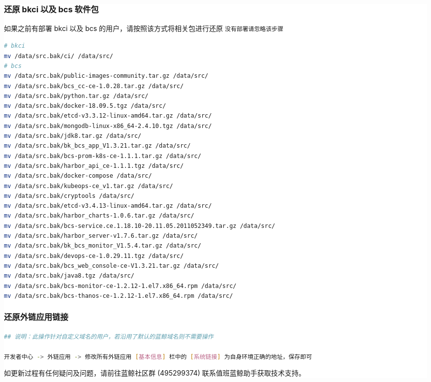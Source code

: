 ### 还原 bkci 以及 bcs 软件包
如果之前有部署 bkci 以及 bcs 的用户，请按照该方式将相关包进行还原 `没有部署请忽略该步骤`
```bash
# bkci
mv /data/src.bak/ci/ /data/src/
# bcs
mv /data/src.bak/public-images-community.tar.gz /data/src/
mv /data/src.bak/bcs_cc-ce-1.0.28.tar.gz /data/src/
mv /data/src.bak/python.tar.gz /data/src/
mv /data/src.bak/docker-18.09.5.tgz /data/src/
mv /data/src.bak/etcd-v3.3.12-linux-amd64.tar.gz /data/src/
mv /data/src.bak/mongodb-linux-x86_64-2.4.10.tgz /data/src/
mv /data/src.bak/jdk8.tar.gz /data/src/
mv /data/src.bak/bk_bcs_app_V1.3.21.tar.gz /data/src/
mv /data/src.bak/bcs-prom-k8s-ce-1.1.1.tar.gz /data/src/
mv /data/src.bak/harbor_api_ce-1.1.1.tgz /data/src/
mv /data/src.bak/docker-compose /data/src/
mv /data/src.bak/kubeops-ce_v1.tar.gz /data/src/
mv /data/src.bak/cryptools /data/src/
mv /data/src.bak/etcd-v3.4.13-linux-amd64.tar.gz /data/src/
mv /data/src.bak/harbor_charts-1.0.6.tar.gz /data/src/
mv /data/src.bak/bcs-service.ce.1.18.10-20.11.05.2011052349.tar.gz /data/src/
mv /data/src.bak/harbor_server-v1.7.6.tar.gz /data/src/
mv /data/src.bak/bk_bcs_monitor_V1.5.4.tar.gz /data/src/
mv /data/src.bak/devops-ce-1.0.29.11.tgz /data/src/
mv /data/src.bak/bcs_web_console-ce-V1.3.21.tar.gz /data/src/
mv /data/src.bak/java8.tgz /data/src/
mv /data/src.bak/bcs-monitor-ce-1.2.12-1.el7.x86_64.rpm /data/src/
mv /data/src.bak/bcs-thanos-ce-1.2.12-1.el7.x86_64.rpm /data/src/
```
### 还原外链应用链接
```bash
## 说明：此操作针对自定义域名的用户，若沿用了默认的蓝鲸域名则不需要操作

开发者中心 -> 外链应用 -> 修改所有外链应用 [基本信息] 栏中的 [系统链接] 为自身环境正确的地址，保存即可
```

如更新过程有任何疑问及问题，请前往蓝鲸社区群 (495299374) 联系值班蓝鲸助手获取技术支持。
